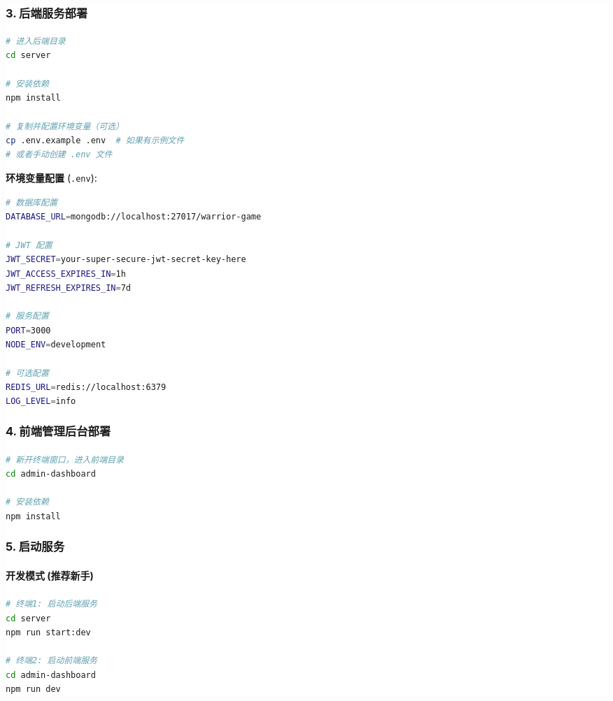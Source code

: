 ### 3. 后端服务部署
```bash
# 进入后端目录
cd server

# 安装依赖
npm install

# 复制并配置环境变量（可选）
cp .env.example .env  # 如果有示例文件
# 或者手动创建 .env 文件
```

**环境变量配置** (`.env`):
```bash
# 数据库配置
DATABASE_URL=mongodb://localhost:27017/warrior-game

# JWT 配置
JWT_SECRET=your-super-secure-jwt-secret-key-here
JWT_ACCESS_EXPIRES_IN=1h
JWT_REFRESH_EXPIRES_IN=7d

# 服务配置
PORT=3000
NODE_ENV=development

# 可选配置
REDIS_URL=redis://localhost:6379
LOG_LEVEL=info
```

### 4. 前端管理后台部署
```bash
# 新开终端窗口，进入前端目录
cd admin-dashboard

# 安装依赖
npm install
```

### 5. 启动服务

#### 开发模式 (推荐新手)
```bash
# 终端1: 启动后端服务
cd server
npm run start:dev

# 终端2: 启动前端服务
cd admin-dashboard
npm run dev
```
